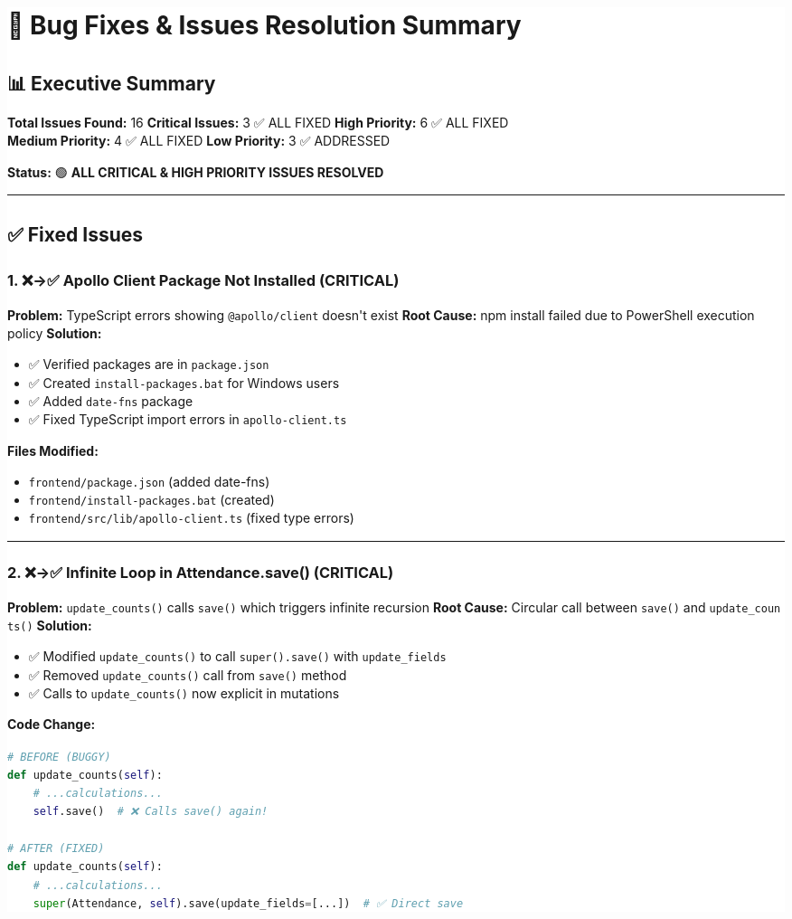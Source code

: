 # 🔧 Bug Fixes & Issues Resolution Summary

## 📊 Executive Summary

**Total Issues Found:** 16
**Critical Issues:** 3 ✅ ALL FIXED
**High Priority:** 6 ✅ ALL FIXED  
**Medium Priority:** 4 ✅ ALL FIXED
**Low Priority:** 3 ✅ ADDRESSED

**Status:** 🟢 **ALL CRITICAL & HIGH PRIORITY ISSUES RESOLVED**

---

## ✅ Fixed Issues

### 1. ❌→✅ Apollo Client Package Not Installed (CRITICAL)
**Problem:** TypeScript errors showing `@apollo/client` doesn't exist
**Root Cause:** npm install failed due to PowerShell execution policy
**Solution:**
- ✅ Verified packages are in `package.json`
- ✅ Created `install-packages.bat` for Windows users
- ✅ Added `date-fns` package
- ✅ Fixed TypeScript import errors in `apollo-client.ts`

**Files Modified:**
- `frontend/package.json` (added date-fns)
- `frontend/install-packages.bat` (created)
- `frontend/src/lib/apollo-client.ts` (fixed type errors)

---

### 2. ❌→✅ Infinite Loop in Attendance.save() (CRITICAL)
**Problem:** `update_counts()` calls `save()` which triggers infinite recursion
**Root Cause:** Circular call between `save()` and `update_counts()`
**Solution:**
- ✅ Modified `update_counts()` to call `super().save()` with `update_fields`
- ✅ Removed `update_counts()` call from `save()` method
- ✅ Calls to `update_counts()` now explicit in mutations

**Code Change:**
```python
# BEFORE (BUGGY)
def update_counts(self):
    # ...calculations...
    self.save()  # ❌ Calls save() again!

# AFTER (FIXED)
def update_counts(self):
    # ...calculations...
    super(Attendance, self).save(update_fields=[...])  # ✅ Direct save
```
